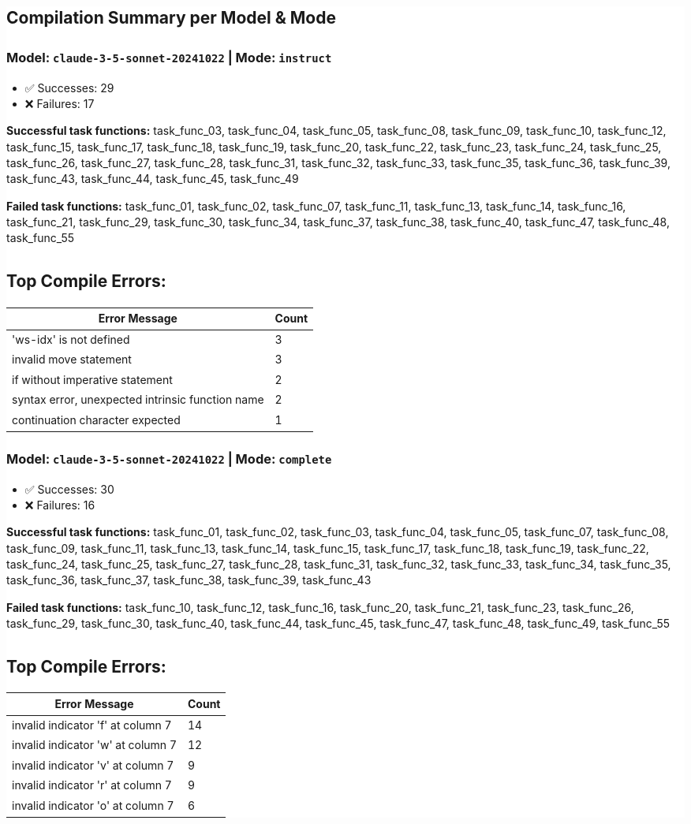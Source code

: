 
## Compilation Summary per Model & Mode

### Model: `claude-3-5-sonnet-20241022` | Mode: `instruct`
- ✅ Successes: 29
- ❌ Failures: 17

**Successful task functions:**
 task_func_03, task_func_04, task_func_05, task_func_08, task_func_09, task_func_10, task_func_12, task_func_15, task_func_17, task_func_18, task_func_19, task_func_20, task_func_22, task_func_23, task_func_24, task_func_25, task_func_26, task_func_27, task_func_28, task_func_31, task_func_32, task_func_33, task_func_35, task_func_36, task_func_39, task_func_43, task_func_44, task_func_45, task_func_49

**Failed task functions:**
 task_func_01, task_func_02, task_func_07, task_func_11, task_func_13, task_func_14, task_func_16, task_func_21, task_func_29, task_func_30, task_func_34, task_func_37, task_func_38, task_func_40, task_func_47, task_func_48, task_func_55

## Top Compile Errors:
| Error Message | Count |
|---------------|-------|
| 'ws-idx' is not defined | 3 |
| invalid move statement | 3 |
| if without imperative statement | 2 |
| syntax error, unexpected intrinsic function name | 2 |
| continuation character expected | 1 |

### Model: `claude-3-5-sonnet-20241022` | Mode: `complete`
- ✅ Successes: 30
- ❌ Failures: 16

**Successful task functions:**
 task_func_01, task_func_02, task_func_03, task_func_04, task_func_05, task_func_07, task_func_08, task_func_09, task_func_11, task_func_13, task_func_14, task_func_15, task_func_17, task_func_18, task_func_19, task_func_22, task_func_24, task_func_25, task_func_27, task_func_28, task_func_31, task_func_32, task_func_33, task_func_34, task_func_35, task_func_36, task_func_37, task_func_38, task_func_39, task_func_43

**Failed task functions:**
 task_func_10, task_func_12, task_func_16, task_func_20, task_func_21, task_func_23, task_func_26, task_func_29, task_func_30, task_func_40, task_func_44, task_func_45, task_func_47, task_func_48, task_func_49, task_func_55

## Top Compile Errors:
| Error Message | Count |
|---------------|-------|
| invalid indicator 'f' at column 7 | 14 |
| invalid indicator 'w' at column 7 | 12 |
| invalid indicator 'v' at column 7 | 9 |
| invalid indicator 'r' at column 7 | 9 |
| invalid indicator 'o' at column 7 | 6 |
